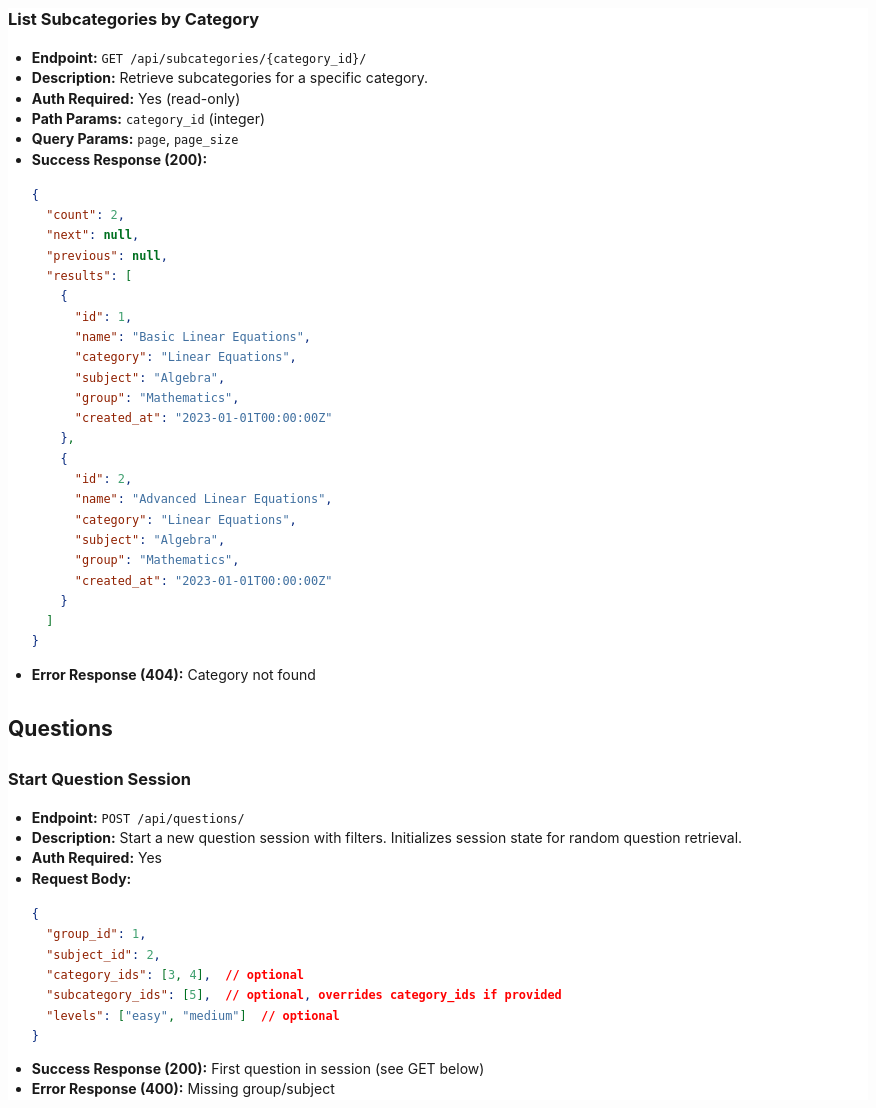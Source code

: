### List Subcategories by Category
- **Endpoint:** `GET /api/subcategories/{category_id}/`
- **Description:** Retrieve subcategories for a specific category.
- **Auth Required:** Yes (read-only)
- **Path Params:** `category_id` (integer)
- **Query Params:** `page`, `page_size`
- **Success Response (200):**
  ```json
  {
    "count": 2,
    "next": null,
    "previous": null,
    "results": [
      {
        "id": 1,
        "name": "Basic Linear Equations",
        "category": "Linear Equations",
        "subject": "Algebra",
        "group": "Mathematics",
        "created_at": "2023-01-01T00:00:00Z"
      },
      {
        "id": 2,
        "name": "Advanced Linear Equations",
        "category": "Linear Equations",
        "subject": "Algebra",
        "group": "Mathematics",
        "created_at": "2023-01-01T00:00:00Z"
      }
    ]
  }
  ```
- **Error Response (404):** Category not found

## Questions

### Start Question Session
- **Endpoint:** `POST /api/questions/`
- **Description:** Start a new question session with filters. Initializes session state for random question retrieval.
- **Auth Required:** Yes
- **Request Body:**
  ```json
  {
    "group_id": 1,
    "subject_id": 2,
    "category_ids": [3, 4],  // optional
    "subcategory_ids": [5],  // optional, overrides category_ids if provided
    "levels": ["easy", "medium"]  // optional
  }
  ```
- **Success Response (200):** First question in session (see GET below)
- **Error Response (400):** Missing group/subject
